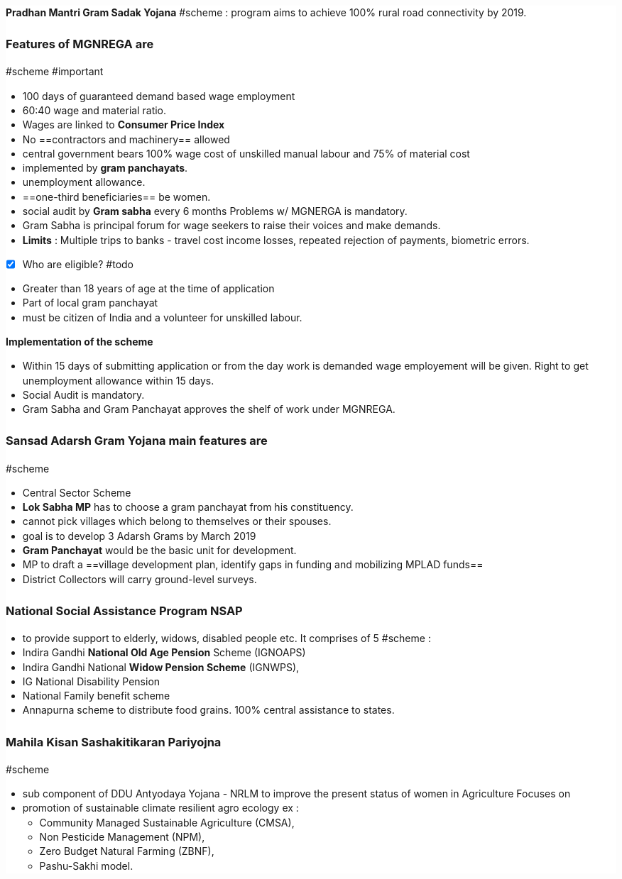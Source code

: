 **Pradhan Mantri Gram Sadak Yojana**  #scheme : program aims to achieve 100% rural road connectivity by 2019.
 
###  Features of MGNREGA are 
#scheme #important 
-   100 days of guaranteed demand based wage employment
-   60:40 wage and material ratio.
-   Wages are linked to **Consumer Price Index**
-   No ==contractors and machinery== allowed
-   central government bears 100% wage cost of unskilled manual labour and 75% of material cost
-   implemented by **gram panchayats**.
-   unemployment allowance.
-   ==one-third beneficiaries== be women.
-   social audit by **Gram sabha** every 6 months Problems w/ MGNERGA is mandatory.
- Gram Sabha is principal forum for wage seekers to raise their voices and make demands. 
- **Limits** : Multiple trips to banks - travel cost income losses, repeated rejection of payments, biometric errors.
- [x] Who are eligible? #todo 
- Greater than 18 years of age at the time of application
- Part of local gram panchayat
- must be citizen of India and a volunteer for unskilled labour.

**Implementation of the scheme**
- Within 15 days of submitting application or from the day work is demanded wage employement will be given. Right to get unemployment allowance within 15 days.
- Social Audit is mandatory.
- Gram Sabha and Gram Panchayat approves the shelf of work under MGNREGA.

###  Sansad Adarsh Gram Yojana main features are 
#scheme 
-   Central Sector Scheme
-   **Lok Sabha MP** has to choose a gram panchayat from his constituency.
-   cannot pick villages which belong to themselves or their spouses.
-   goal is to develop 3 Adarsh Grams by March 2019
-   **Gram Panchayat** would be the basic unit for development.
-   MP to draft a ==village development plan, identify gaps in funding and mobilizing MPLAD funds==
-   District Collectors will carry ground-level surveys.
 

###  National Social Assistance Program NSAP 
 - to provide support to elderly, widows, disabled people etc.
 It comprises of 5 #scheme  : 
-   Indira Gandhi **National Old Age Pension** Scheme (IGNOAPS)
-   Indira Gandhi National **Widow Pension Scheme** (IGNWPS),
-   IG National Disability Pension
-   National Family benefit scheme
-   Annapurna scheme to distribute food grains.  100% central assistance to states.
 

###  Mahila Kisan Sashakitikaran Pariyojna 
#scheme 
-   sub component of DDU Antyodaya Yojana - NRLM to improve the present status of women in Agriculture Focuses on
-   promotion of sustainable climate resilient agro ecology ex : 
	-   Community Managed Sustainable Agriculture (CMSA),
	-   Non Pesticide Management (NPM),
	-   Zero Budget Natural Farming (ZBNF),
	-   Pashu-Sakhi model.
